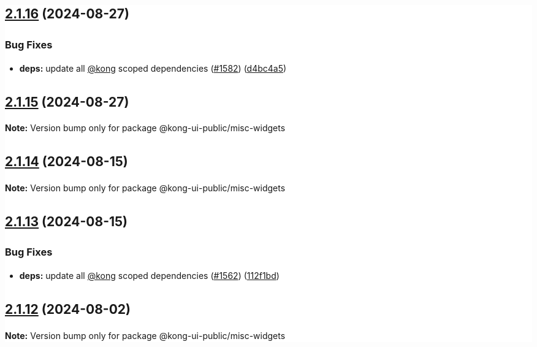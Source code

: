 

## [2.1.16](https://github.com/Kong/public-ui-components/compare/@kong-ui-public/misc-widgets@2.1.15...@kong-ui-public/misc-widgets@2.1.16) (2024-08-27)


### Bug Fixes

* **deps:** update all [@kong](https://github.com/kong) scoped dependencies ([#1582](https://github.com/Kong/public-ui-components/issues/1582)) ([d4bc4a5](https://github.com/Kong/public-ui-components/commit/d4bc4a55a9acadc7db33e89ce9e3f2bc8c339fe8))





## [2.1.15](https://github.com/Kong/public-ui-components/compare/@kong-ui-public/misc-widgets@2.1.14...@kong-ui-public/misc-widgets@2.1.15) (2024-08-27)

**Note:** Version bump only for package @kong-ui-public/misc-widgets





## [2.1.14](https://github.com/Kong/public-ui-components/compare/@kong-ui-public/misc-widgets@2.1.13...@kong-ui-public/misc-widgets@2.1.14) (2024-08-15)

**Note:** Version bump only for package @kong-ui-public/misc-widgets





## [2.1.13](https://github.com/Kong/public-ui-components/compare/@kong-ui-public/misc-widgets@2.1.12...@kong-ui-public/misc-widgets@2.1.13) (2024-08-15)


### Bug Fixes

* **deps:** update all [@kong](https://github.com/kong) scoped dependencies ([#1562](https://github.com/Kong/public-ui-components/issues/1562)) ([112f1bd](https://github.com/Kong/public-ui-components/commit/112f1bd3e3fce583649729d520cbffeb321a4572))





## [2.1.12](https://github.com/Kong/public-ui-components/compare/@kong-ui-public/misc-widgets@2.1.11...@kong-ui-public/misc-widgets@2.1.12) (2024-08-02)

**Note:** Version bump only for package @kong-ui-public/misc-widgets


